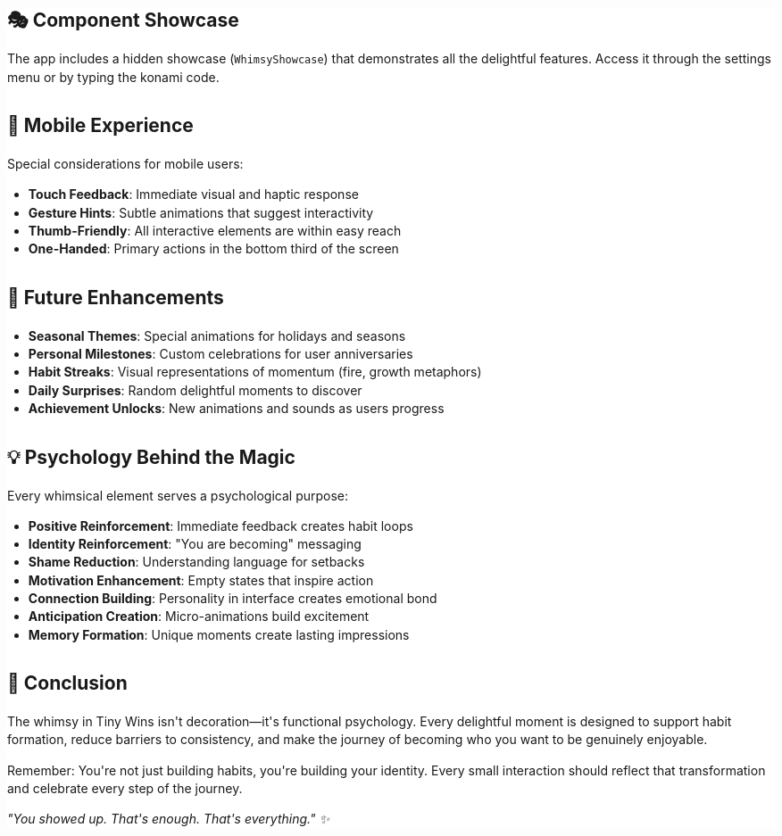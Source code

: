 ## 🎭 Component Showcase

The app includes a hidden showcase (`WhimsyShowcase`) that demonstrates all the delightful features. Access it through the settings menu or by typing the konami code.

## 📱 Mobile Experience

Special considerations for mobile users:

- **Touch Feedback**: Immediate visual and haptic response
- **Gesture Hints**: Subtle animations that suggest interactivity
- **Thumb-Friendly**: All interactive elements are within easy reach
- **One-Handed**: Primary actions in the bottom third of the screen

## 🔮 Future Enhancements

- **Seasonal Themes**: Special animations for holidays and seasons
- **Personal Milestones**: Custom celebrations for user anniversaries
- **Habit Streaks**: Visual representations of momentum (fire, growth metaphors)
- **Daily Surprises**: Random delightful moments to discover
- **Achievement Unlocks**: New animations and sounds as users progress

## 💡 Psychology Behind the Magic

Every whimsical element serves a psychological purpose:

- **Positive Reinforcement**: Immediate feedback creates habit loops
- **Identity Reinforcement**: "You are becoming" messaging
- **Shame Reduction**: Understanding language for setbacks
- **Motivation Enhancement**: Empty states that inspire action
- **Connection Building**: Personality in interface creates emotional bond
- **Anticipation Creation**: Micro-animations build excitement
- **Memory Formation**: Unique moments create lasting impressions

## 🎊 Conclusion

The whimsy in Tiny Wins isn't decoration—it's functional psychology. Every delightful moment is designed to support habit formation, reduce barriers to consistency, and make the journey of becoming who you want to be genuinely enjoyable.

Remember: You're not just building habits, you're building your identity. Every small interaction should reflect that transformation and celebrate every step of the journey.

_"You showed up. That's enough. That's everything." ✨_
